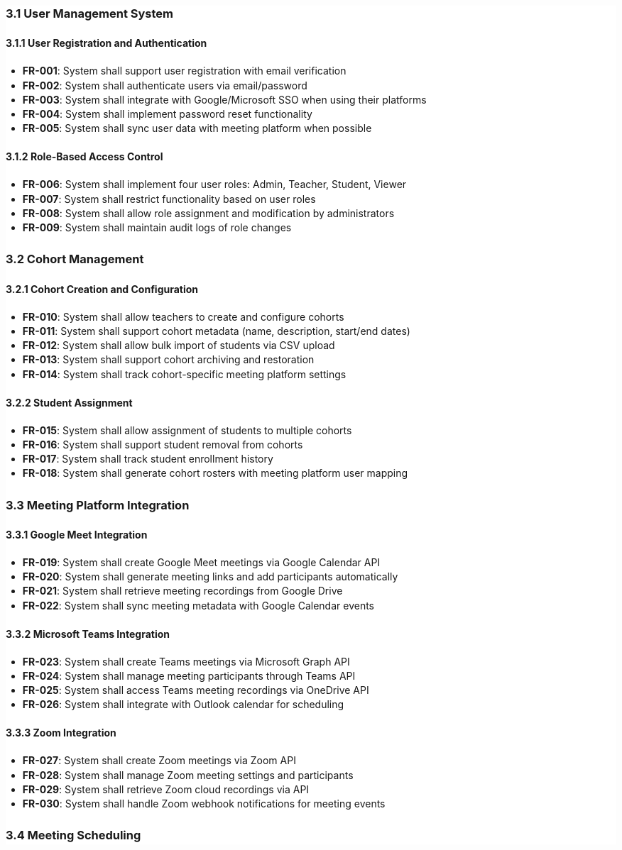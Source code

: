 ### 3.1 User Management System

#### 3.1.1 User Registration and Authentication
- **FR-001**: System shall support user registration with email verification
- **FR-002**: System shall authenticate users via email/password
- **FR-003**: System shall integrate with Google/Microsoft SSO when using their platforms
- **FR-004**: System shall implement password reset functionality
- **FR-005**: System shall sync user data with meeting platform when possible

#### 3.1.2 Role-Based Access Control
- **FR-006**: System shall implement four user roles: Admin, Teacher, Student, Viewer
- **FR-007**: System shall restrict functionality based on user roles
- **FR-008**: System shall allow role assignment and modification by administrators
- **FR-009**: System shall maintain audit logs of role changes

### 3.2 Cohort Management

#### 3.2.1 Cohort Creation and Configuration
- **FR-010**: System shall allow teachers to create and configure cohorts
- **FR-011**: System shall support cohort metadata (name, description, start/end dates)
- **FR-012**: System shall allow bulk import of students via CSV upload
- **FR-013**: System shall support cohort archiving and restoration
- **FR-014**: System shall track cohort-specific meeting platform settings

#### 3.2.2 Student Assignment
- **FR-015**: System shall allow assignment of students to multiple cohorts
- **FR-016**: System shall support student removal from cohorts
- **FR-017**: System shall track student enrollment history
- **FR-018**: System shall generate cohort rosters with meeting platform user mapping

### 3.3 Meeting Platform Integration

#### 3.3.1 Google Meet Integration
- **FR-019**: System shall create Google Meet meetings via Google Calendar API
- **FR-020**: System shall generate meeting links and add participants automatically
- **FR-021**: System shall retrieve meeting recordings from Google Drive
- **FR-022**: System shall sync meeting metadata with Google Calendar events

#### 3.3.2 Microsoft Teams Integration
- **FR-023**: System shall create Teams meetings via Microsoft Graph API
- **FR-024**: System shall manage meeting participants through Teams API
- **FR-025**: System shall access Teams meeting recordings via OneDrive API
- **FR-026**: System shall integrate with Outlook calendar for scheduling

#### 3.3.3 Zoom Integration
- **FR-027**: System shall create Zoom meetings via Zoom API
- **FR-028**: System shall manage Zoom meeting settings and participants
- **FR-029**: System shall retrieve Zoom cloud recordings via API
- **FR-030**: System shall handle Zoom webhook notifications for meeting events

### 3.4 Meeting Scheduling
